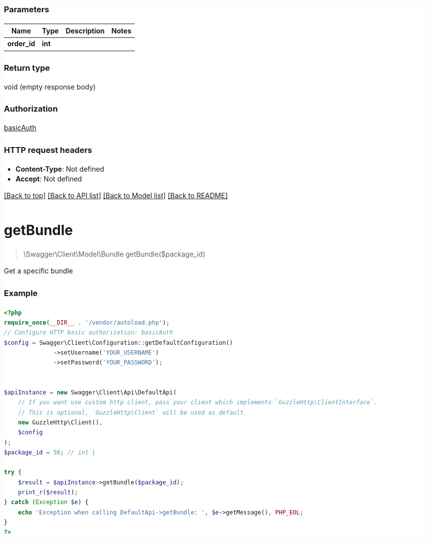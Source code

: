### Parameters

Name | Type | Description  | Notes
------------- | ------------- | ------------- | -------------
 **order_id** | **int**|  |

### Return type

void (empty response body)

### Authorization

[basicAuth](../../README.md#basicAuth)

### HTTP request headers

 - **Content-Type**: Not defined
 - **Accept**: Not defined

[[Back to top]](#) [[Back to API list]](../../README.md#documentation-for-api-endpoints) [[Back to Model list]](../../README.md#documentation-for-models) [[Back to README]](../../README.md)

# **getBundle**
> \Swagger\Client\Model\Bundle getBundle($package_id)

Get a specific bundle

### Example
```php
<?php
require_once(__DIR__ . '/vendor/autoload.php');
// Configure HTTP basic authorization: basicAuth
$config = Swagger\Client\Configuration::getDefaultConfiguration()
              ->setUsername('YOUR_USERNAME')
              ->setPassword('YOUR_PASSWORD');


$apiInstance = new Swagger\Client\Api\DefaultApi(
    // If you want use custom http client, pass your client which implements `GuzzleHttp\ClientInterface`.
    // This is optional, `GuzzleHttp\Client` will be used as default.
    new GuzzleHttp\Client(),
    $config
);
$package_id = 56; // int | 

try {
    $result = $apiInstance->getBundle($package_id);
    print_r($result);
} catch (Exception $e) {
    echo 'Exception when calling DefaultApi->getBundle: ', $e->getMessage(), PHP_EOL;
}
?>
```
